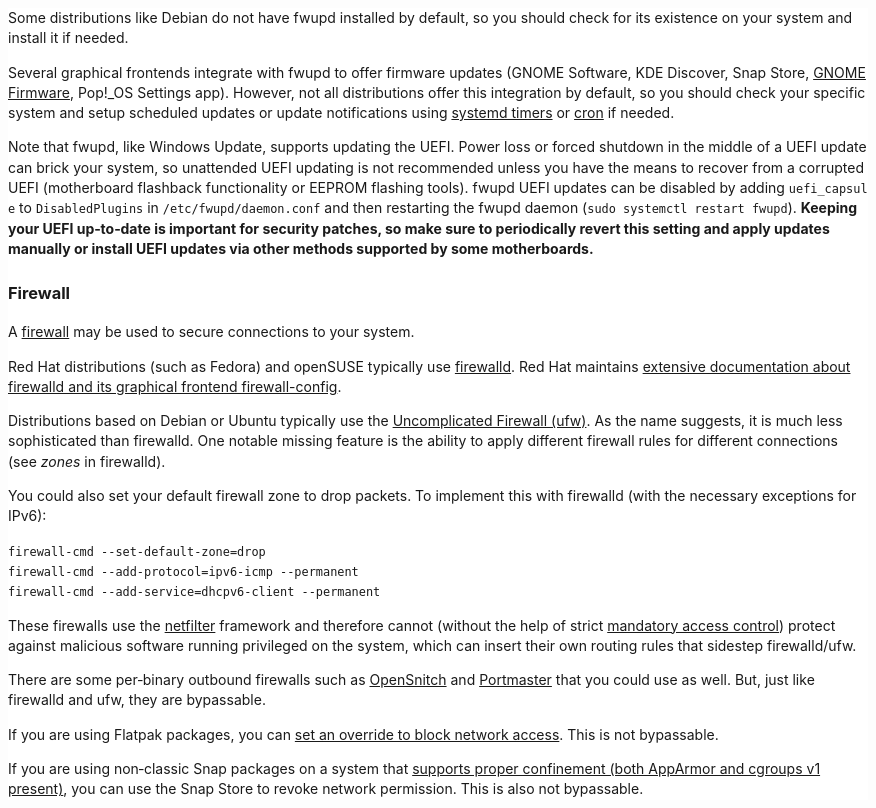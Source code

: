 Some distributions like Debian do not have fwupd installed by default, so you should check for its existence on your system and install it if needed.

Several graphical frontends integrate with fwupd to offer firmware updates (GNOME Software, KDE Discover, Snap Store, [GNOME Firmware](https://gitlab.gnome.org/World/gnome-firmware), Pop!\_OS Settings app). However, not all distributions offer this integration by default, so you should check your specific system and setup scheduled updates or update notifications using [systemd timers](https://wiki.archlinux.org/title/systemd/Timers) or [cron](https://wiki.archlinux.org/title/Cron) if needed.

Note that fwupd, like Windows Update, supports updating the UEFI. Power loss or forced shutdown in the middle of a UEFI update can brick your system, so unattended UEFI updating is not recommended unless you have the means to recover from a corrupted UEFI (motherboard flashback functionality or EEPROM flashing tools). fwupd UEFI updates can be disabled by adding `uefi_capsule` to `DisabledPlugins` in `/etc/fwupd/daemon.conf` and then restarting the fwupd daemon (`sudo systemctl restart fwupd`). **Keeping your UEFI up&#8209;to&#8209;date is important for security patches, so make sure to periodically revert this setting and apply updates manually or install UEFI updates via other methods supported by some motherboards.**

### Firewall

A [firewall](https://en.wikipedia.org/wiki/Firewall_(computing)) may be used to secure connections to your system.

Red&nbsp;Hat distributions (such as Fedora) and openSUSE typically use [firewalld](https://firewalld.org/). Red&nbsp;Hat maintains [extensive documentation about firewalld and its graphical frontend firewall-config](https://access.redhat.com/documentation/en-us/red_hat_enterprise_linux/8/html/configuring_and_managing_networking/using-and-configuring-firewalld_configuring-and-managing-networking).

Distributions based on Debian or Ubuntu typically use the [Uncomplicated Firewall (ufw)](https://wiki.ubuntu.com/UncomplicatedFirewall). As the name suggests, it is much less sophisticated than firewalld. One notable missing feature is the ability to apply different firewall rules for different connections (see _zones_ in firewalld).

You could also set your default firewall zone to drop packets. To implement this with firewalld (with the necessary exceptions for IPv6):

```
firewall-cmd --set-default-zone=drop
firewall-cmd --add-protocol=ipv6-icmp --permanent
firewall-cmd --add-service=dhcpv6-client --permanent
```

These firewalls use the [netfilter](https://netfilter.org/) framework and therefore cannot (without the help of strict [mandatory access control](#mandatory-access-control)) protect against malicious software running privileged on the system, which can insert their own routing rules that sidestep firewalld/ufw.

There are some per&#8209;binary outbound firewalls such as [OpenSnitch](https://github.com/evilsocket/opensnitch) and [Portmaster](https://safing.io/portmaster/) that you could use as well. But, just like firewalld and ufw, they are bypassable.

If you are using Flatpak packages, you can [set an override to block network access](#flatpak). This is not bypassable.

If you are using non&#8209;classic Snap packages on a system that [supports proper confinement (both AppArmor and cgroups&nbsp;v1 present)](#snap), you can use the Snap&nbsp;Store to revoke network permission. This is also not bypassable.

